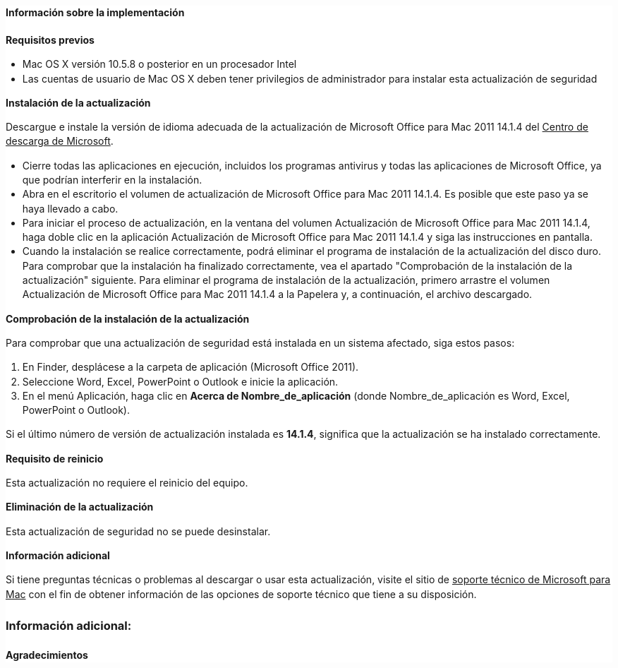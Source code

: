 #### Información sobre la implementación
  
**Requisitos previos**
  
-   Mac OS X versión 10.5.8 o posterior en un procesador Intel  
-   Las cuentas de usuario de Mac OS X deben tener privilegios de administrador para instalar esta actualización de seguridad
  
**Instalación de la actualización**
  
Descargue e instale la versión de idioma adecuada de la actualización de Microsoft Office para Mac 2011 14.1.4 del [Centro de descarga de Microsoft](http://www.microsoft.com/downloads/details.aspx?familyid=3c8017d6-232c-42a6-a133-96efe3ad3385).
  
-   Cierre todas las aplicaciones en ejecución, incluidos los programas antivirus y todas las aplicaciones de Microsoft Office, ya que podrían interferir en la instalación.  
-   Abra en el escritorio el volumen de actualización de Microsoft Office para Mac 2011 14.1.4. Es posible que este paso ya se haya llevado a cabo.  
-   Para iniciar el proceso de actualización, en la ventana del volumen Actualización de Microsoft Office para Mac 2011 14.1.4, haga doble clic en la aplicación Actualización de Microsoft Office para Mac 2011 14.1.4 y siga las instrucciones en pantalla.  
-   Cuando la instalación se realice correctamente, podrá eliminar el programa de instalación de la actualización del disco duro. Para comprobar que la instalación ha finalizado correctamente, vea el apartado "Comprobación de la instalación de la actualización" siguiente. Para eliminar el programa de instalación de la actualización, primero arrastre el volumen Actualización de Microsoft Office para Mac 2011 14.1.4 a la Papelera y, a continuación, el archivo descargado.
  
**Comprobación de la instalación de la actualización**
  
Para comprobar que una actualización de seguridad está instalada en un sistema afectado, siga estos pasos:
  
1.  En Finder, desplácese a la carpeta de aplicación (Microsoft Office 2011).  
2.  Seleccione Word, Excel, PowerPoint o Outlook e inicie la aplicación.  
3.  En el menú Aplicación, haga clic en **Acerca de Nombre\_de\_aplicación** (donde Nombre\_de\_aplicación es Word, Excel, PowerPoint o Outlook).
  
Si el último número de versión de actualización instalada es **14.1.4**, significa que la actualización se ha instalado correctamente.
  
**Requisito de reinicio**
  
Esta actualización no requiere el reinicio del equipo.
  
**Eliminación de la actualización**
  
Esta actualización de seguridad no se puede desinstalar.
  
**Información adicional**
  
Si tiene preguntas técnicas o problemas al descargar o usar esta actualización, visite el sitio de [soporte técnico de Microsoft para Mac](http://www.microsoft.com/mac/support) con el fin de obtener información de las opciones de soporte técnico que tiene a su disposición.
  
### Información adicional:
  
#### Agradecimientos
  